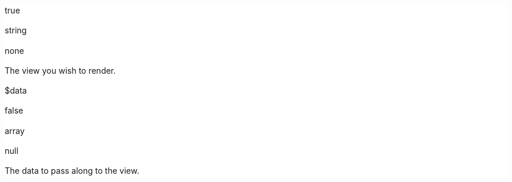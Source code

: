 </td>

<td>

true

</td>

<td>

string

</td>

<td>

none

</td>

<td>

The view you wish to render.

</td>

</tr>

<tr>

<td>

$data

</td>

<td>

false

</td>

<td>

array

</td>

<td>

null

</td>

<td>

The data to pass along to the view.

</td>

</tr>

</tbody>

</table>
